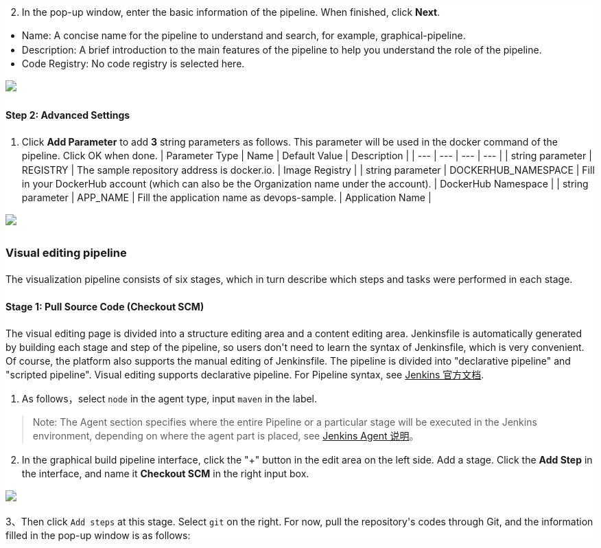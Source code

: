 2. In the pop-up window, enter the basic information of the pipeline. When finished, click **Next**.

- Name: A concise name for the pipeline to understand and search, for example, graphical-pipeline.
- Description: A brief introduction to the main features of the pipeline to help you understand the role of the pipeline.
- Code Registry: No code registry is selected here.

![](https://pek3b.qingstor.com/kubesphere-docs/png/20190514131501.png#align=left&display=inline&height=682&originHeight=682&originWidth=2024&search=&status=done&width=2024)


#### Step 2: Advanced Settings

1. Click **Add Parameter** to add **3** string parameters as follows. This parameter will be used in the docker command of the pipeline. Click OK when done.
| Parameter Type | Name | Default Value | Description |
| --- | --- | --- | --- |
| string parameter | REGISTRY | The sample repository address is  docker.io. | Image Registry |
| string parameter | DOCKERHUB_NAMESPACE | Fill in your  DockerHub account (which can also be the Organization name under the account). | DockerHub Namespace |
| string parameter | APP_NAME | Fill the application name as devops-sample. | Application Name |


![](https://pek3b.qingstor.com/kubesphere-docs/png/20190514115433.png#align=left&display=inline&height=1184&originHeight=1184&originWidth=1726&search=&status=done&width=1726)


### Visual editing pipeline

The visualization pipeline consists of six stages, which in turn describe which steps and tasks were performed in each stage.


#### Stage 1: Pull Source Code (Checkout SCM)

The visual editing page is divided into a structure editing area and a content editing area. Jenkinsfile is automatically generated by building each stage and step of the pipeline, so users don't need to learn the syntax of Jenkinsfile, which is very convenient. Of course, the platform also supports the manual editing of Jenkinsfile. The pipeline is divided into "declarative pipeline" and "scripted pipeline". Visual editing supports declarative pipeline. For Pipeline syntax, see [Jenkins 官方文档](https://jenkins.io/doc/book/pipeline/syntax/).

1. As follows，select `node` in the agent type, input `maven` in the label.

> Note: The Agent section specifies where the entire Pipeline or a particular stage will be executed in the Jenkins environment, depending on where the agent part is placed, see [Jenkins Agent 说明](../../devops/jenkins-agent)。


2. In the graphical build pipeline interface, click the "+" button in the edit area on the left side. Add a stage. Click the **Add Step** in the interface, and name it **Checkout SCM** in the right input box.

![](https://pek3b.qingstor.com/kubesphere-docs/png/20190514132128.png#align=left&display=inline&height=588&originHeight=588&originWidth=1400&search=&status=done&width=1400)

3、Then click `Add steps` at this stage. Select `git` on the right. For now, pull the repository's codes through  Git, and the information filled in the pop-up window is as follows:
